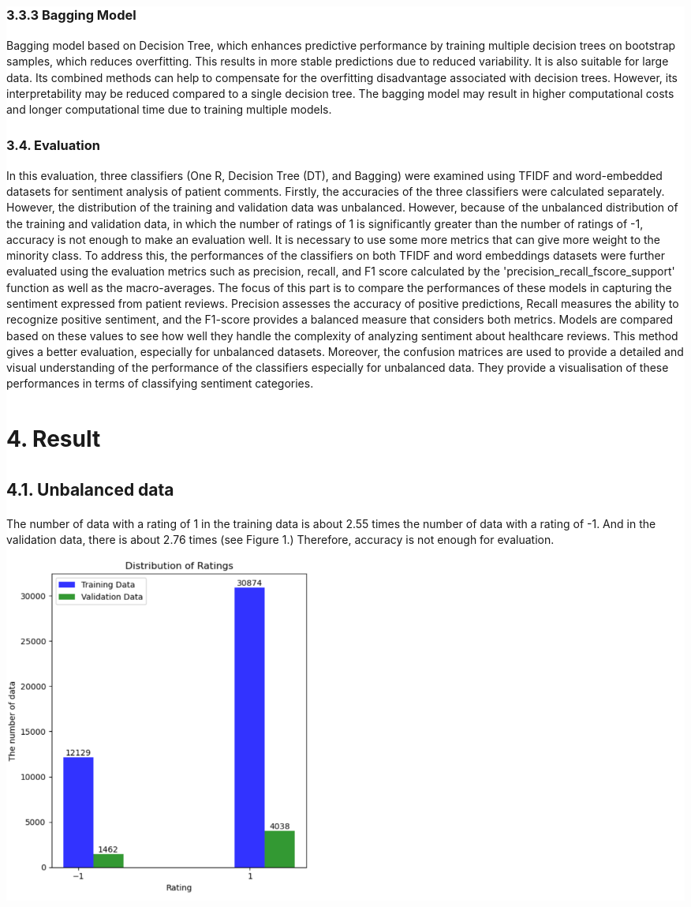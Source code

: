 ### 3.3.3	Bagging Model
Bagging model based on Decision Tree, which enhances predictive performance by training multiple decision trees on bootstrap samples, which reduces overfitting. This results in more stable predictions due to reduced variability. It is also suitable for large data. Its combined methods can help to compensate for the overfitting disadvantage associated with decision trees. However, its interpretability may be reduced compared to a single decision tree. The bagging model may result in higher computational costs and longer computational time due to training multiple models.

### 3.4. Evaluation
In this evaluation, three classifiers (One R, Decision Tree (DT), and Bagging) were examined using TFIDF and word-embedded datasets for sentiment analysis of patient comments. Firstly, the accuracies of the three classifiers were calculated separately. However, the distribution of the training and validation data was unbalanced. However, because of the unbalanced distribution of the training and validation data, in which the number of ratings of 1 is significantly greater than the number of ratings of -1, accuracy is not enough to make an evaluation well. It is necessary to use some more metrics that can give more weight to the minority class.
To address this, the performances of the classifiers on both TFIDF and word embeddings datasets were further evaluated using the evaluation metrics such as precision, recall, and F1 score calculated by the 'precision_recall_fscore_support' function as well as the macro-averages. The focus of this part is to compare the performances of these models in capturing the sentiment expressed from patient reviews. Precision assesses the accuracy of positive predictions, Recall measures the ability to recognize positive sentiment, and the F1-score provides a balanced measure that considers both metrics. Models are compared based on these values to see how well they handle the complexity of analyzing sentiment about healthcare reviews. This method gives a better evaluation, especially for unbalanced datasets.
Moreover, the confusion matrices are used to provide a detailed and visual understanding of the performance of the classifiers especially for unbalanced data. They provide a visualisation of these performances in terms of classifying sentiment categories.

# 4. Result
## 4.1.  Unbalanced data
The number of data with a rating of 1 in the training data is about 2.55 times the number of data with a rating of -1. And in the validation data, there is about 2.76 times (see Figure 1.) Therefore, accuracy is not enough for evaluation.  

![Figure1](https://github.com/Yuqi-D/Medical-Review-Sentiment-Analysis_ML/blob/main/Img/F1.png)
 